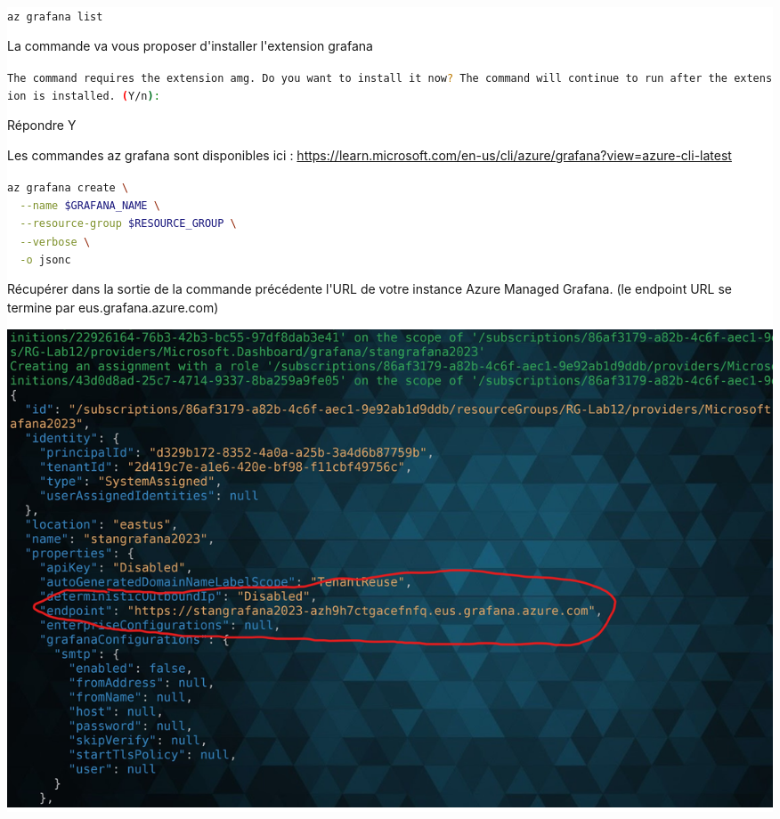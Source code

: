 ```bash
az grafana list
```

La commande va vous proposer d'installer l'extension grafana

```bash
The command requires the extension amg. Do you want to install it now? The command will continue to run after the extension is installed. (Y/n):
```

Répondre Y

Les commandes az grafana sont disponibles ici : https://learn.microsoft.com/en-us/cli/azure/grafana?view=azure-cli-latest


```bash
az grafana create \
  --name $GRAFANA_NAME \
  --resource-group $RESOURCE_GROUP \
  --verbose \
  -o jsonc
```

Récupérer dans la sortie de la commande précédente l'URL de votre instance Azure Managed Grafana. (le endpoint URL se termine par eus.grafana.azure.com)

<img width='1024' src='../images/Lab_12/endpointgrafana.jpg'/><br>

